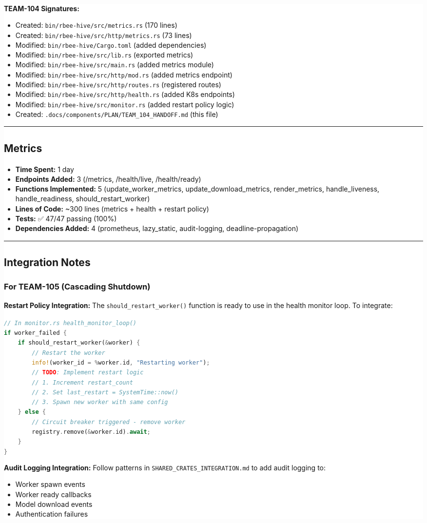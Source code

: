 **TEAM-104 Signatures:**
- Created: `bin/rbee-hive/src/metrics.rs` (170 lines)
- Created: `bin/rbee-hive/src/http/metrics.rs` (73 lines)
- Modified: `bin/rbee-hive/Cargo.toml` (added dependencies)
- Modified: `bin/rbee-hive/src/lib.rs` (exported metrics)
- Modified: `bin/rbee-hive/src/main.rs` (added metrics module)
- Modified: `bin/rbee-hive/src/http/mod.rs` (added metrics endpoint)
- Modified: `bin/rbee-hive/src/http/routes.rs` (registered routes)
- Modified: `bin/rbee-hive/src/http/health.rs` (added K8s endpoints)
- Modified: `bin/rbee-hive/src/monitor.rs` (added restart policy logic)
- Created: `.docs/components/PLAN/TEAM_104_HANDOFF.md` (this file)

---

## Metrics

- **Time Spent:** 1 day
- **Endpoints Added:** 3 (/metrics, /health/live, /health/ready)
- **Functions Implemented:** 5 (update_worker_metrics, update_download_metrics, render_metrics, handle_liveness, handle_readiness, should_restart_worker)
- **Lines of Code:** ~300 lines (metrics + health + restart policy)
- **Tests:** ✅ 47/47 passing (100%)
- **Dependencies Added:** 4 (prometheus, lazy_static, audit-logging, deadline-propagation)

---

## Integration Notes

### For TEAM-105 (Cascading Shutdown)

**Restart Policy Integration:**
The `should_restart_worker()` function is ready to use in the health monitor loop. To integrate:

```rust
// In monitor.rs health_monitor_loop()
if worker_failed {
    if should_restart_worker(&worker) {
        // Restart the worker
        info!(worker_id = %worker.id, "Restarting worker");
        // TODO: Implement restart logic
        // 1. Increment restart_count
        // 2. Set last_restart = SystemTime::now()
        // 3. Spawn new worker with same config
    } else {
        // Circuit breaker triggered - remove worker
        registry.remove(&worker.id).await;
    }
}
```

**Audit Logging Integration:**
Follow patterns in `SHARED_CRATES_INTEGRATION.md` to add audit logging to:
- Worker spawn events
- Worker ready callbacks
- Model download events
- Authentication failures
